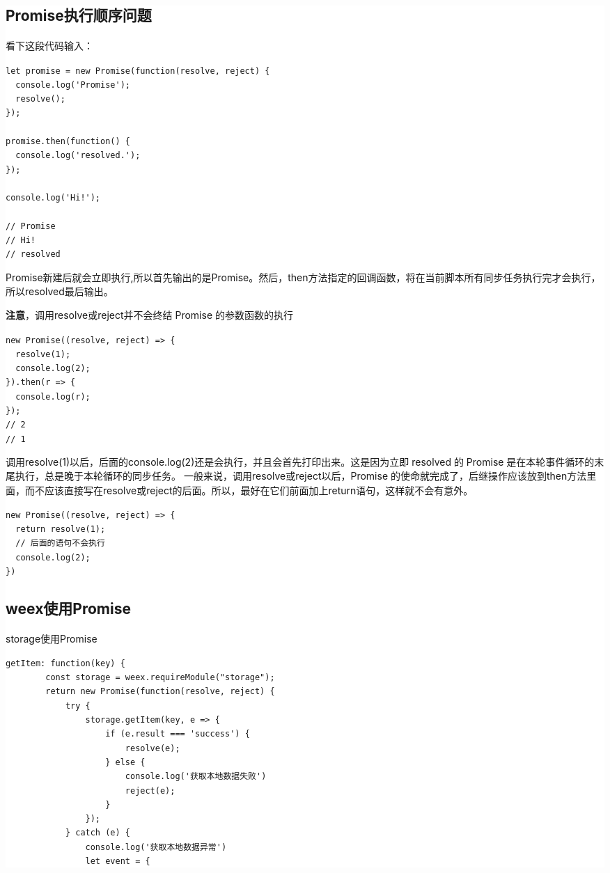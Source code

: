 ## Promise执行顺序问题

看下这段代码输入：
```
let promise = new Promise(function(resolve, reject) {
  console.log('Promise');
  resolve();
});

promise.then(function() {
  console.log('resolved.');
});

console.log('Hi!');

// Promise
// Hi!
// resolved

```
Promise新建后就会立即执行,所以首先输出的是Promise。然后，then方法指定的回调函数，将在当前脚本所有同步任务执行完才会执行，所以resolved最后输出。

**注意**，调用resolve或reject并不会终结 Promise 的参数函数的执行
```
new Promise((resolve, reject) => {
  resolve(1);
  console.log(2);
}).then(r => {
  console.log(r);
});
// 2
// 1
```
调用resolve(1)以后，后面的console.log(2)还是会执行，并且会首先打印出来。这是因为立即 resolved 的 Promise 是在本轮事件循环的末尾执行，总是晚于本轮循环的同步任务。
一般来说，调用resolve或reject以后，Promise 的使命就完成了，后继操作应该放到then方法里面，而不应该直接写在resolve或reject的后面。所以，最好在它们前面加上return语句，这样就不会有意外。
```
new Promise((resolve, reject) => {
  return resolve(1);
  // 后面的语句不会执行
  console.log(2);
})

```
## weex使用Promise

storage使用Promise
```
getItem: function(key) {
        const storage = weex.requireModule("storage");
        return new Promise(function(resolve, reject) {
            try {
                storage.getItem(key, e => {
                    if (e.result === 'success') {
                        resolve(e);
                    } else {
                        console.log('获取本地数据失败')
                        reject(e);
                    }
                });
            } catch (e) {
                console.log('获取本地数据异常')
                let event = {
```
